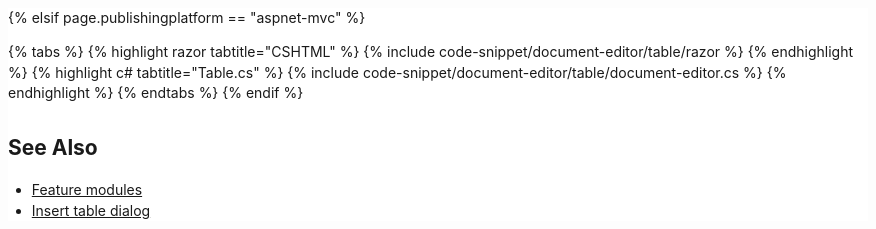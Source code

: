 {% elsif page.publishingplatform == "aspnet-mvc" %}

{% tabs %}
{% highlight razor tabtitle="CSHTML" %}
{% include code-snippet/document-editor/table/razor %}
{% endhighlight %}
{% highlight c# tabtitle="Table.cs" %}
{% include code-snippet/document-editor/table/document-editor.cs %}
{% endhighlight %}
{% endtabs %}
{% endif %}



## See Also

* [Feature modules](../document-editor/feature-module/)
* [Insert table dialog](../document-editor/dialog/#table-dialog)